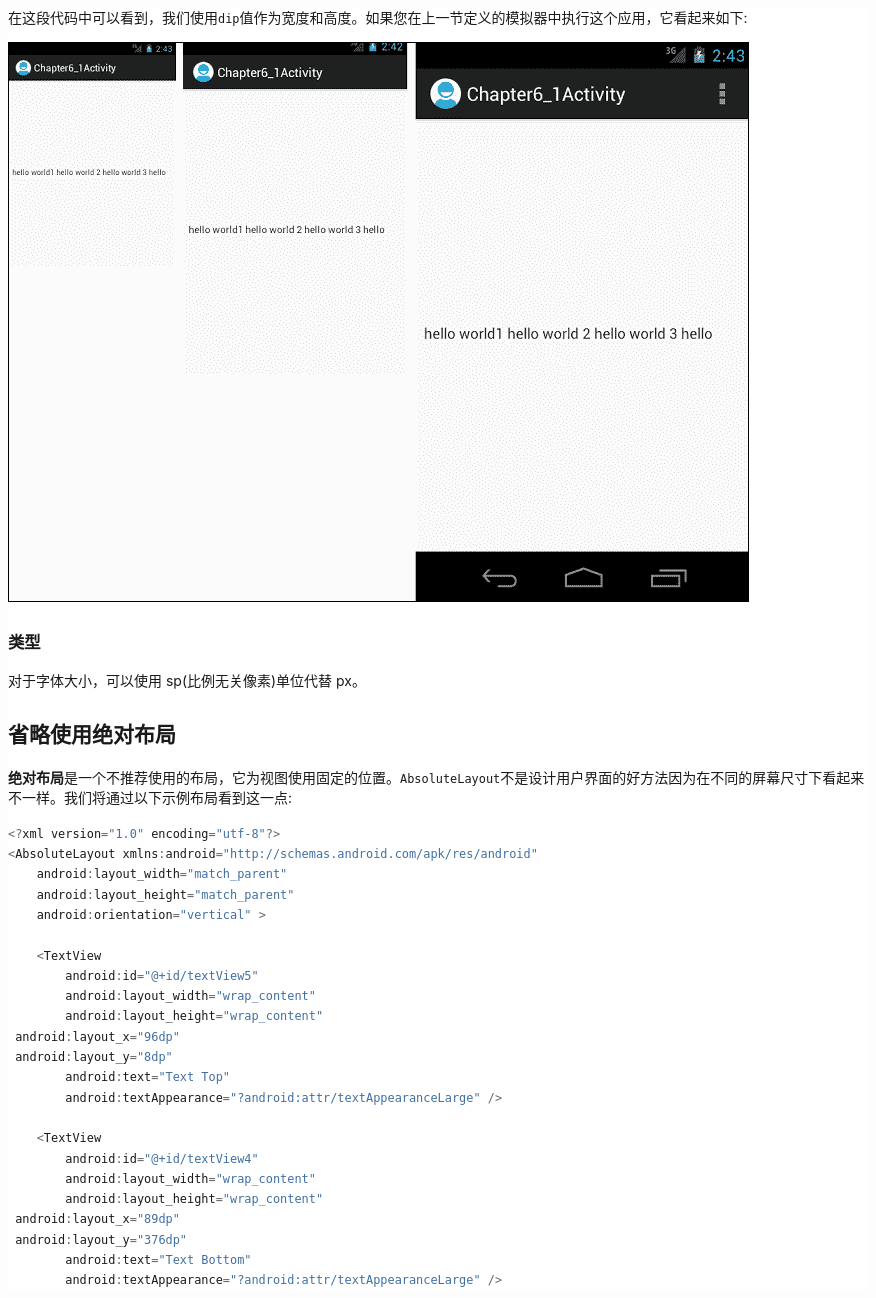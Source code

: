 在这段代码中可以看到，我们使用`dip`值作为宽度和高度。如果您在上一节定义的模拟器中执行这个应用，它看起来如下:

![Using dip instead of px](img/9526_06_07.jpg)

### 类型

对于字体大小，可以使用 sp(比例无关像素)单位代替 px。

## 省略使用绝对布局

**绝对布局**是一个不推荐使用的布局，它为视图使用固定的位置。`AbsoluteLayout`不是设计用户界面的好方法因为在不同的屏幕尺寸下看起来不一样。我们将通过以下示例布局看到这一点:

```java
<?xml version="1.0" encoding="utf-8"?>
<AbsoluteLayout xmlns:android="http://schemas.android.com/apk/res/android"
    android:layout_width="match_parent"
    android:layout_height="match_parent"
    android:orientation="vertical" >

    <TextView
        android:id="@+id/textView5"
        android:layout_width="wrap_content"
        android:layout_height="wrap_content"
 android:layout_x="96dp"
 android:layout_y="8dp"
        android:text="Text Top"
        android:textAppearance="?android:attr/textAppearanceLarge" />

    <TextView
        android:id="@+id/textView4"
        android:layout_width="wrap_content"
        android:layout_height="wrap_content"
 android:layout_x="89dp"
 android:layout_y="376dp"
        android:text="Text Bottom"
        android:textAppearance="?android:attr/textAppearanceLarge" />
```